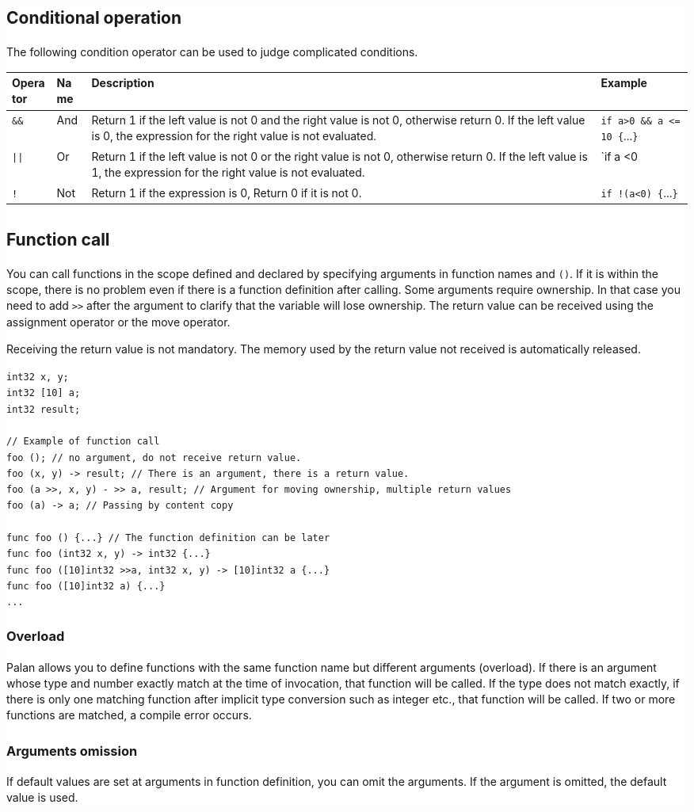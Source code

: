 ## Conditional operation 
The following condition operator can be used to judge complicated conditions.

|Operator|Name|Description|Example|
|:-------|:---|:----------|:------|
|`&&`|And|Return 1 if the left value is not 0 and the right value is not 0, otherwise return 0. If the left value is 0, the expression for the right value is not evaluated.|`if a>0 && a <= 10 {`...`}`|
|<code>&#124;&#124;</code>|Or|Return 1 if the left value is not 0 or the right value is not 0, otherwise return 0. If the left value is 1, the expression for the right value is not evaluated.|`if a <0 || a >= 10 {`...`}`|
|`!`|Not|Return 1 if the expression is 0, Return 0 if it is not 0.|`if !(a<0) {`...`}`|

## Function call
You can call functions in the scope defined and declared by specifying arguments in function names and `()`. If it is within the scope, there is no problem even if there is a function definition after calling. Some arguments require ownership. In that case you need to add `>>` after the argument to clarify that the variable will lose ownership. The return value can be received using the assignment operator or the move operator.

Receiving the return value is not mandatory. The memory used by the return value not received is automatically released.

```
int32 x, y;
int32 [10] a;
int32 result;

// Example of function call
foo (); // no argument, do not receive return value.
foo (x, y) -> result; // There is an argument, there is a return value.
foo (a >>, x, y) - >> a, result; // Argument for moving ownership, multiple return values
foo (a) -> a; // Passing by content copy

func foo () {...} // The function definition can be later
func foo (int32 x, y) -> int32 {...}
func foo ([10]int32 >>a, int32 x, y) -> [10]int32 a {...}
func foo ([10]int32 a) {...}
...
```

### Overload
Palan allows you to define functions with the same function name but different arguments (overload). If there is an argument whose type and number exactly match at the time of invocation, that function will be called. If the type does not match exactly, if there is only one matching function after implicit type conversion such as integer etc., that function will be called. If two or more functions are matched, a compile error occurs.

###  Arguments omission
  
If default values are set at arguments in function definition, you can omit the arguments. If the argument is omitted, the default value is used.
